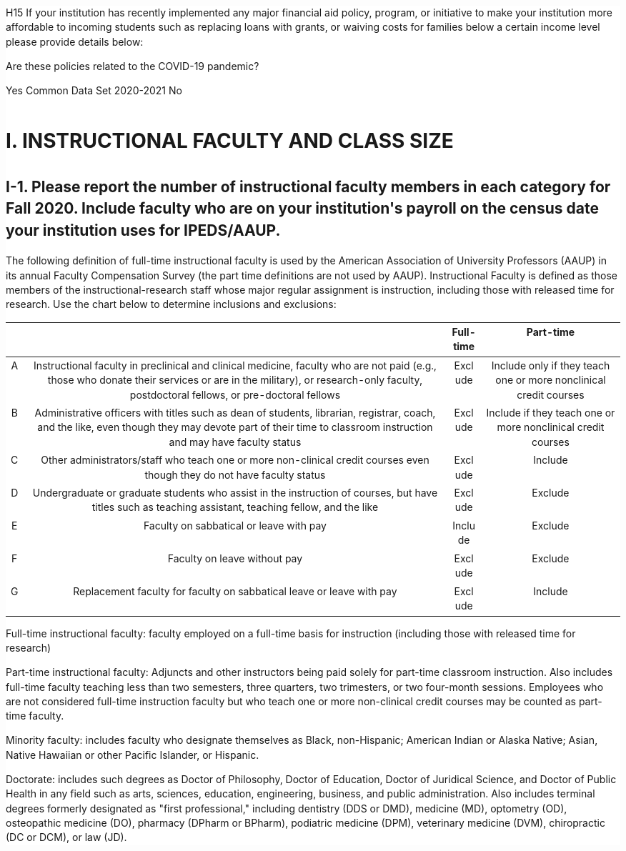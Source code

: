 H15 If your institution has recently implemented any major financial aid policy, program, or initiative to make your institution more affordable to incoming students such as replacing loans with grants, or waiving costs for families below a certain income level please provide details below:

Are these policies related to the COVID-19 pandemic?

Yes
Common Data Set 2020-2021
No
# I. INSTRUCTIONAL FACULTY AND CLASS SIZE 

## I-1. Please report the number of instructional faculty members in each category for Fall 2020. Include faculty who are on your institution's payroll on the census date your institution uses for IPEDS/AAUP.

The following definition of full-time instructional faculty is used by the American Association of University Professors (AAUP) in its annual Faculty Compensation Survey (the part time definitions are not used by AAUP). Instructional Faculty is defined as those members of the instructional-research staff whose major regular assignment is instruction, including those with released time for research. Use the chart below to determine inclusions and exclusions:

|  |  | Full-time | Part-time |
| :--: | :--: | :--: | :--: |
| A | Instructional faculty in preclinical and clinical medicine, faculty who are not paid (e.g., those who donate their services or are in the military), or research-only faculty, postdoctoral fellows, or pre-doctoral fellows | Exclude | Include only if they teach one or more nonclinical credit courses |
| B | Administrative officers with titles such as dean of students, librarian, registrar, coach, and the like, even though they may devote part of their time to classroom instruction and may have faculty status | Exclude | Include if they teach one or more nonclinical credit courses |
| C | Other administrators/staff who teach one or more non-clinical credit courses even though they do not have faculty status | Exclude | Include |
| D | Undergraduate or graduate students who assist in the instruction of courses, but have titles such as teaching assistant, teaching fellow, and the like | Exclude | Exclude |
| E | Faculty on sabbatical or leave with pay | Include | Exclude |
| F | Faculty on leave without pay | Exclude | Exclude |
| G | Replacement faculty for faculty on sabbatical leave or leave with pay | Exclude | Include |

Full-time instructional faculty: faculty employed on a full-time basis for instruction (including those with released time for research)

Part-time instructional faculty: Adjuncts and other instructors being paid solely for part-time classroom instruction. Also includes full-time faculty teaching less than two semesters, three quarters, two trimesters, or two four-month sessions. Employees who are not considered full-time instruction faculty but who teach one or more non-clinical credit courses may be counted as part-time faculty.

Minority faculty: includes faculty who designate themselves as Black, non-Hispanic; American Indian or Alaska Native; Asian, Native Hawaiian or other Pacific Islander, or Hispanic.

Doctorate: includes such degrees as Doctor of Philosophy, Doctor of Education, Doctor of Juridical Science, and Doctor of Public Health in any field such as arts, sciences, education, engineering, business, and public administration. Also includes terminal degrees formerly designated as "first professional," including dentistry (DDS or DMD), medicine (MD), optometry (OD), osteopathic medicine (DO), pharmacy (DPharm or BPharm), podiatric medicine (DPM), veterinary medicine (DVM), chiropractic (DC or DCM), or law (JD).
